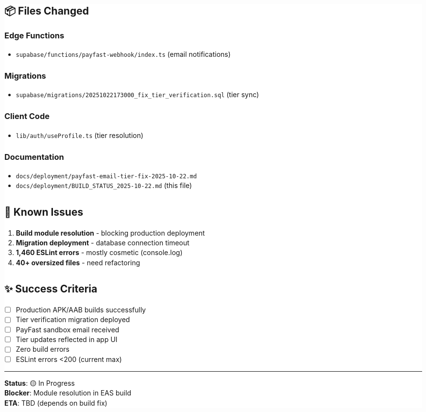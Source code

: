 ## 📦 Files Changed

### Edge Functions
- `supabase/functions/payfast-webhook/index.ts` (email notifications)

### Migrations
- `supabase/migrations/20251022173000_fix_tier_verification.sql` (tier sync)

### Client Code
- `lib/auth/useProfile.ts` (tier resolution)

### Documentation
- `docs/deployment/payfast-email-tier-fix-2025-10-22.md`
- `docs/deployment/BUILD_STATUS_2025-10-22.md` (this file)

## 🐛 Known Issues

1. **Build module resolution** - blocking production deployment
2. **Migration deployment** - database connection timeout
3. **1,460 ESLint errors** - mostly cosmetic (console.log)
4. **40+ oversized files** - need refactoring

## ✨ Success Criteria

- [ ] Production APK/AAB builds successfully
- [ ] Tier verification migration deployed
- [ ] PayFast sandbox email received
- [ ] Tier updates reflected in app UI
- [ ] Zero build errors
- [ ] ESLint errors <200 (current max)

---

**Status**: 🟡 In Progress  
**Blocker**: Module resolution in EAS build  
**ETA**: TBD (depends on build fix)
